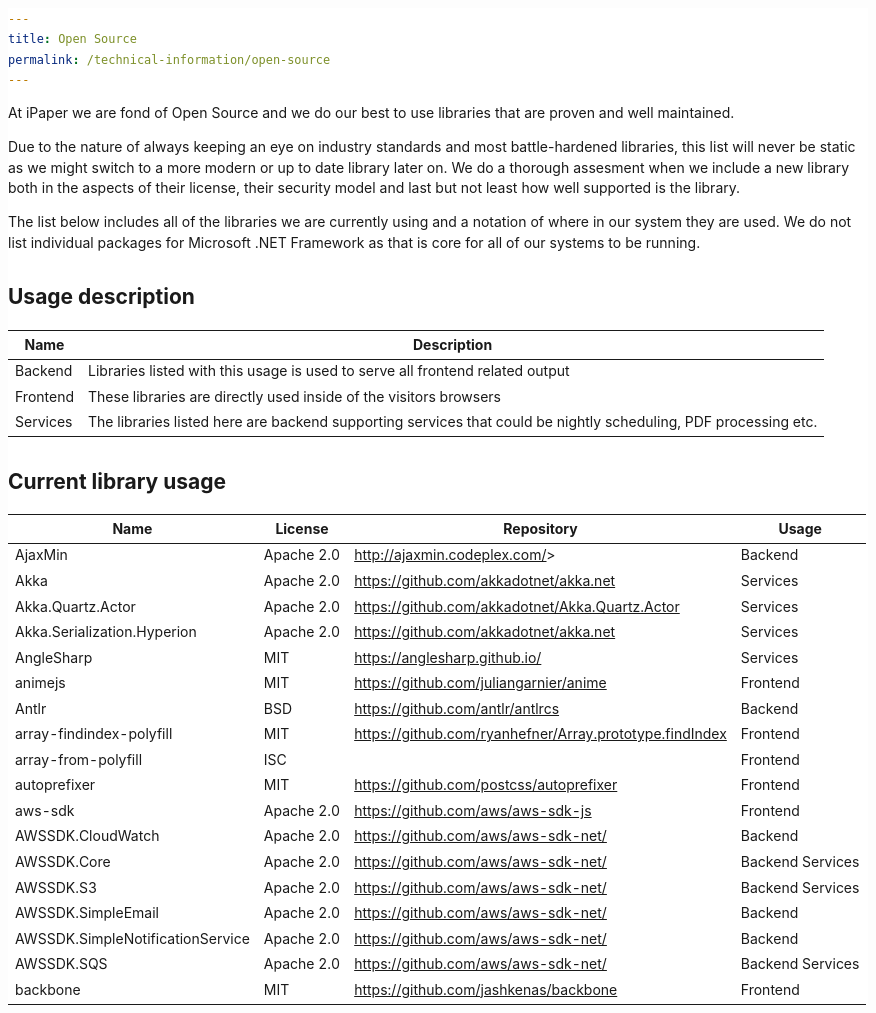 ```yaml
---
title: Open Source
permalink: /technical-information/open-source
---
```


At iPaper we are fond of Open Source and we do our best to use libraries that are proven and well maintained.

Due to the nature of always keeping an eye on industry standards and most battle-hardened libraries, this list will never be static as we might switch to a more modern or up to date library later on. We do a thorough assesment when we include a new library both in the aspects of their license, their security model and last but not least how well supported is the library.

The list below includes all of the libraries we are currently using and a notation of where in our system they are used. We do not list individual packages for Microsoft .NET Framework as that is core for all of our systems to be running.

## Usage description

| Name      | Description                                                                                                       |
|-----------|-------------------------------------------------------------------------------------------------------------------|
| Backend   | Libraries listed with this usage is used to serve all frontend related output                                     |
| Frontend  | These libraries are directly used inside of the visitors browsers                                                 |
| Services  | The libraries listed here are backend supporting services that could be nightly scheduling, PDF processing etc.   |

## Current library usage

| Name | License | Repository | Usage |
|---|---|---|---|
|AjaxMin|Apache 2.0|<http://ajaxmin.codeplex.com/>>|Backend|
|Akka|Apache 2.0|<https://github.com/akkadotnet/akka.net>|Services|
|Akka.Quartz.Actor|Apache 2.0|<https://github.com/akkadotnet/Akka.Quartz.Actor>|Services|
|Akka.Serialization.Hyperion|Apache 2.0|<https://github.com/akkadotnet/akka.net>|Services|
|AngleSharp|MIT|<https://anglesharp.github.io/>|Services|
|animejs|MIT|<https://github.com/juliangarnier/anime>|Frontend|
|Antlr|BSD|<https://github.com/antlr/antlrcs>|Backend|
|array-findindex-polyfill|MIT|<https://github.com/ryanhefner/Array.prototype.findIndex>|Frontend|
|array-from-polyfill|ISC||Frontend|
|autoprefixer|MIT|<https://github.com/postcss/autoprefixer>|Frontend|
|aws-sdk|Apache 2.0|<https://github.com/aws/aws-sdk-js>|Frontend|
|AWSSDK.CloudWatch|Apache 2.0|<https://github.com/aws/aws-sdk-net/>|Backend|
|AWSSDK.Core|Apache 2.0|<https://github.com/aws/aws-sdk-net/>|Backend Services|
|AWSSDK.S3|Apache 2.0|<https://github.com/aws/aws-sdk-net/>|Backend Services|
|AWSSDK.SimpleEmail|Apache 2.0|<https://github.com/aws/aws-sdk-net/>|Backend|
|AWSSDK.SimpleNotificationService|Apache 2.0|<https://github.com/aws/aws-sdk-net/>|Backend|
|AWSSDK.SQS|Apache 2.0|<https://github.com/aws/aws-sdk-net/>|Backend Services|
|backbone|MIT|<https://github.com/jashkenas/backbone>|Frontend|
